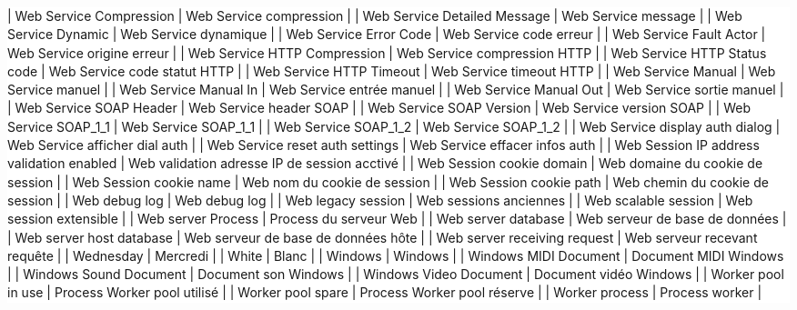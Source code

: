 | Web Service Compression | Web Service compression |
| Web Service Detailed Message | Web Service message |
| Web Service Dynamic | Web Service dynamique |
| Web Service Error Code | Web Service code erreur |
| Web Service Fault Actor | Web Service origine erreur |
| Web Service HTTP Compression | Web Service compression HTTP |
| Web Service HTTP Status code | Web Service code statut HTTP |
| Web Service HTTP Timeout | Web Service timeout HTTP |
| Web Service Manual | Web Service manuel |
| Web Service Manual In | Web Service entrée manuel |
| Web Service Manual Out | Web Service sortie manuel |
| Web Service SOAP Header | Web Service header SOAP |
| Web Service SOAP Version | Web Service version SOAP |
| Web Service SOAP_1_1 | Web Service SOAP_1_1 |
| Web Service SOAP_1_2 | Web Service SOAP_1_2 |
| Web Service display auth dialog | Web Service afficher dial auth |
| Web Service reset auth settings | Web Service effacer infos auth |
| Web Session IP address validation enabled | Web validation adresse IP de session acctivé |
| Web Session cookie domain | Web domaine du cookie de session |
| Web Session cookie name | Web nom du cookie de session |
| Web Session cookie path | Web chemin du cookie de session |
| Web debug log | Web debug log |
| Web legacy session | Web sessions anciennes |
| Web scalable session | Web session extensible |
| Web server Process | Process du serveur Web |
| Web server database | Web serveur de base de données |
| Web server host database | Web serveur de base de données hôte |
| Web server receiving request | Web serveur recevant requête |
| Wednesday | Mercredi |
| White | Blanc |
| Windows | Windows |
| Windows MIDI Document | Document MIDI Windows |
| Windows Sound Document | Document son Windows |
| Windows Video Document | Document vidéo Windows |
| Worker pool in use | Process Worker pool utilisé |
| Worker pool spare | Process Worker pool réserve |
| Worker process | Process worker |